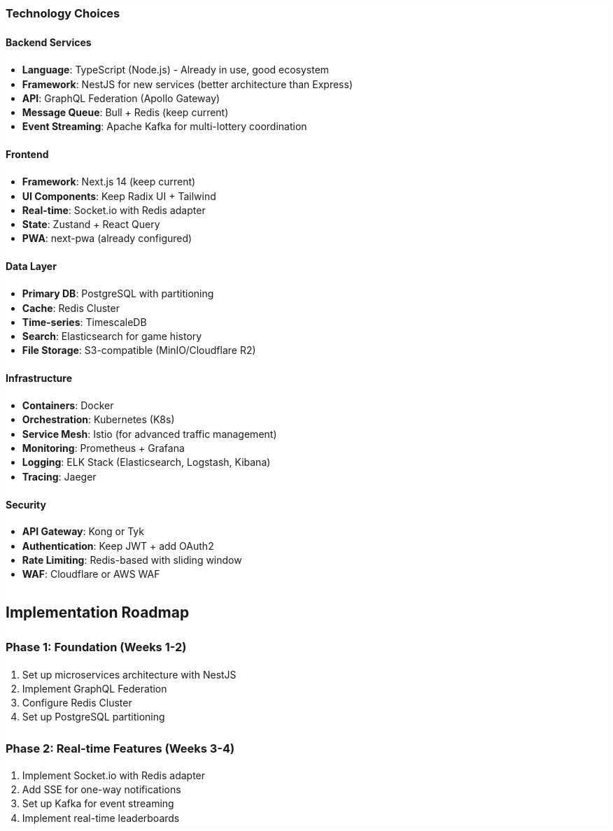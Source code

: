 ### Technology Choices

#### Backend Services
- **Language**: TypeScript (Node.js) - Already in use, good ecosystem
- **Framework**: NestJS for new services (better architecture than Express)
- **API**: GraphQL Federation (Apollo Gateway)
- **Message Queue**: Bull + Redis (keep current)
- **Event Streaming**: Apache Kafka for multi-lottery coordination

#### Frontend
- **Framework**: Next.js 14 (keep current)
- **UI Components**: Keep Radix UI + Tailwind
- **Real-time**: Socket.io with Redis adapter
- **State**: Zustand + React Query
- **PWA**: next-pwa (already configured)

#### Data Layer
- **Primary DB**: PostgreSQL with partitioning
- **Cache**: Redis Cluster
- **Time-series**: TimescaleDB
- **Search**: Elasticsearch for game history
- **File Storage**: S3-compatible (MinIO/Cloudflare R2)

#### Infrastructure
- **Containers**: Docker
- **Orchestration**: Kubernetes (K8s)
- **Service Mesh**: Istio (for advanced traffic management)
- **Monitoring**: Prometheus + Grafana
- **Logging**: ELK Stack (Elasticsearch, Logstash, Kibana)
- **Tracing**: Jaeger

#### Security
- **API Gateway**: Kong or Tyk
- **Authentication**: Keep JWT + add OAuth2
- **Rate Limiting**: Redis-based with sliding window
- **WAF**: Cloudflare or AWS WAF

## Implementation Roadmap

### Phase 1: Foundation (Weeks 1-2)
1. Set up microservices architecture with NestJS
2. Implement GraphQL Federation
3. Configure Redis Cluster
4. Set up PostgreSQL partitioning

### Phase 2: Real-time Features (Weeks 3-4)
1. Implement Socket.io with Redis adapter
2. Add SSE for one-way notifications
3. Set up Kafka for event streaming
4. Implement real-time leaderboards
